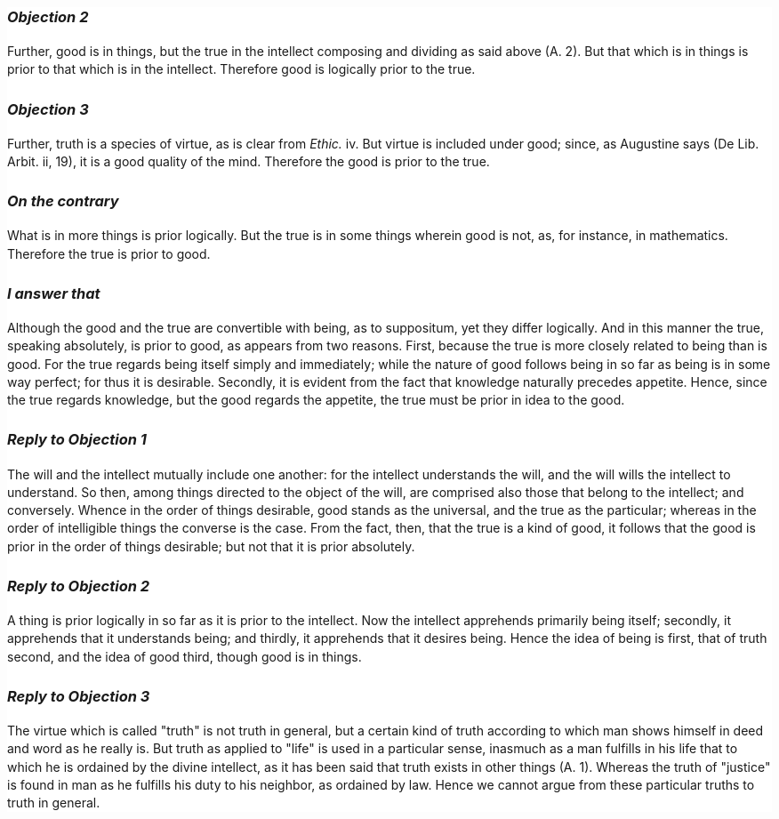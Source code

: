 ### *Objection 2*
Further, good is in things, but the true in the intellect
composing and dividing as said above (A. 2). But that which is in
things is prior to that which is in the intellect. Therefore good is
logically prior to the true.

### *Objection 3*
Further, truth is a species of virtue, as is clear from
_Ethic._ iv. But virtue is included under good; since, as Augustine
says (De Lib. Arbit. ii, 19), it is a good quality of the mind.
Therefore the good is prior to the true.

### *On the contrary*
What is in more things is prior logically. But the
true is in some things wherein good is not, as, for instance, in
mathematics. Therefore the true is prior to good.

### *I answer that*
Although the good and the true are convertible with
being, as to suppositum, yet they differ logically. And in this manner
the true, speaking absolutely, is prior to good, as appears from two
reasons. First, because the true is more closely related to being than
is good. For the true regards being itself simply and immediately;
while the nature of good follows being in so far as being is in some
way perfect; for thus it is desirable. Secondly, it is evident from
the fact that knowledge naturally precedes appetite. Hence, since the
true regards knowledge, but the good regards the appetite, the true
must be prior in idea to the good.

### *Reply to Objection 1*
The will and the intellect mutually include one
another: for the intellect understands the will, and the will wills
the intellect to understand. So then, among things directed to the
object of the will, are comprised also those that belong to the
intellect; and conversely. Whence in the order of things desirable,
good stands as the universal, and the true as the particular; whereas
in the order of intelligible things the converse is the case. From the
fact, then, that the true is a kind of good, it follows that the good
is prior in the order of things desirable; but not that it is prior
absolutely.

### *Reply to Objection 2*
A thing is prior logically in so far as it is prior to
the intellect. Now the intellect apprehends primarily being itself;
secondly, it apprehends that it understands being; and thirdly, it
apprehends that it desires being. Hence the idea of being is first,
that of truth second, and the idea of good third, though good is in
things.

### *Reply to Objection 3*
The virtue which is called "truth" is not truth in
general, but a certain kind of truth according to which man shows
himself in deed and word as he really is. But truth as applied to
"life" is used in a particular sense, inasmuch as a man fulfills in
his life that to which he is ordained by the divine intellect, as it
has been said that truth exists in other things (A. 1). Whereas the
truth of "justice" is found in man as he fulfills his duty to his
neighbor, as ordained by law. Hence we cannot argue from these
particular truths to truth in general.
